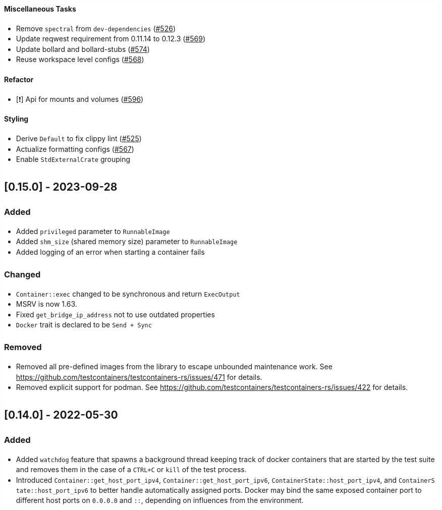 #### Miscellaneous Tasks
- Remove `spectral` from `dev-dependencies` ([#526](https://github.com/testcontainers/testcontainers-rs/pull/526))
- Update reqwest requirement from 0.11.14 to 0.12.3 ([#569](https://github.com/testcontainers/testcontainers-rs/pull/569))
- Update bollard and bollard-stubs ([#574](https://github.com/testcontainers/testcontainers-rs/pull/574))
- Reuse workspace level configs ([#568](https://github.com/testcontainers/testcontainers-rs/pull/568))

#### Refactor
- [❗] Api for mounts and volumes ([#596](https://github.com/testcontainers/testcontainers-rs/pull/596))

#### Styling
- Derive `Default` to fix clippy lint ([#525](https://github.com/testcontainers/testcontainers-rs/pull/525))
- Actualize formatting configs ([#567](https://github.com/testcontainers/testcontainers-rs/pull/567))
- Enable `StdExternalCrate` grouping
## [0.15.0] - 2023-09-28

### Added

- Added `privileged` parameter to `RunnableImage`
- Added `shm_size` (shared memory size) parameter to `RunnableImage`
- Added logging of an error when starting a container fails

### Changed

- `Container::exec` changed to be synchronous and return `ExecOutput`
- MSRV is now 1.63.
- Fixed `get_bridge_ip_address` not to use outdated properties
- `Docker` trait is declared to be `Send + Sync`

### Removed

- Removed all pre-defined images from the library to escape unbounded maintenance work.
  See https://github.com/testcontainers/testcontainers-rs/issues/471 for details.
- Removed explicit support for podman.
  See https://github.com/testcontainers/testcontainers-rs/issues/422 for details.

## [0.14.0] - 2022-05-30

### Added

- Added `watchdog` feature that spawns a background thread keeping track of docker containers that are started by the test suite and removes them in the case of a `CTRL+C` or `kill` of the test process.
- Introduced `Container::get_host_port_ipv4`, `Container::get_host_port_ipv6`, `ContainerState::host_port_ipv4`, and `ContainerState::host_port_ipv6` to better handle automatically assigned ports.
  Docker may bind the same exposed container port to different host ports on `0.0.0.0` and `::`, depending on influences from the environment.
